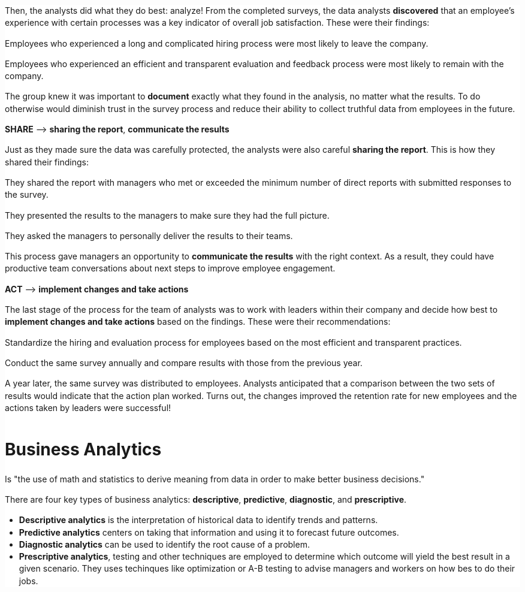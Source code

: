 Then, the analysts did what they do best: analyze! From the completed surveys, the data analysts **discovered** that an employee’s experience with certain processes was a key indicator of overall job satisfaction. These were their findings:

Employees who experienced a long and complicated hiring process were most likely to leave the company. 

Employees who experienced an efficient and transparent evaluation and feedback process were most likely to remain with the company. 

The group knew it was important to **document** exactly what they found in the analysis, no matter what the results. To do otherwise would diminish trust in the survey process and reduce their ability to collect truthful data from employees in the future. 

**SHARE** --> **sharing the report**, **communicate the results**

Just as they made sure the data was carefully protected, the analysts were also careful **sharing the report**. This is how they shared their findings:

They shared the report with managers who met or exceeded the minimum number of direct reports with submitted responses to the survey. 

They presented the results to the managers to make sure they had the full picture. 

They asked the managers to personally deliver the results to their teams. 

This process gave managers an opportunity to **communicate the results** with the right context. As a result, they could have productive team conversations about next steps to improve employee engagement. 

**ACT** --> **implement changes and take actions**

The last stage of the process for the team of analysts was to work with leaders within their company and decide how best to **implement changes and take actions** based on the findings. These were their recommendations: 

Standardize the hiring and evaluation process for employees based on the most efficient and transparent practices. 

Conduct the same survey annually and compare results with those from the previous year. 

A year later, the same survey was distributed to employees. Analysts anticipated that a comparison between the two sets of results would indicate that the action plan worked. Turns out, the changes improved the retention rate for new employees and the actions taken by leaders were successful! 

# Business Analytics

Is "the use of math and statistics to derive meaning from data in order to make better business decisions."

There are four key types of business analytics: **descriptive**, **predictive**, **diagnostic**, and **prescriptive**. 

* **Descriptive analytics** is the interpretation of historical data to identify trends and patterns.
* **Predictive analytics** centers on taking that information and using it to forecast future outcomes. 
* **Diagnostic analytics** can be used to identify the root cause of a problem. 
* **Prescriptive analytics**, testing and other techniques are employed to determine which outcome will 
  yield the best result in a given scenario. They uses techinques like optimization or A-B testing to advise managers and workers on how bes to do their jobs.
